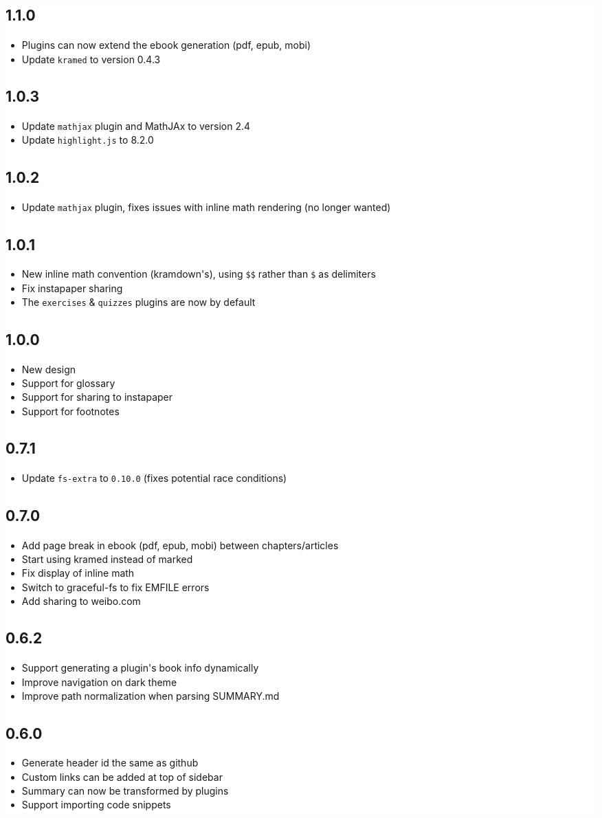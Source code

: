 ## 1.1.0

* Plugins can now extend the ebook generation (pdf, epub, mobi)
* Update `kramed` to version 0.4.3

## 1.0.3

* Update `mathjax` plugin and MathJAx to version 2.4
* Update `highlight.js` to 8.2.0

## 1.0.2

* Update `mathjax` plugin, fixes issues with inline math rendering (no longer wanted)

## 1.0.1

* New inline math convention (kramdown's), using `$$` rather than `$` as delimiters
* Fix instapaper sharing
* The `exercises` & `quizzes` plugins are now by default

## 1.0.0

* New design
* Support for glossary
* Support for sharing to instapaper
* Support for footnotes

## 0.7.1

* Update `fs-extra` to `0.10.0` (fixes potential race conditions)

## 0.7.0

* Add page break in ebook (pdf, epub, mobi) between chapters/articles
* Start using kramed instead of marked
* Fix display of inline math
* Switch to graceful-fs to fix EMFILE errors
* Add sharing to weibo.com

## 0.6.2

* Support generating a plugin's book info dynamically
* Improve navigation on dark theme
* Improve path normalization when parsing SUMMARY.md

## 0.6.0

* Generate header id the same as github
* Custom links can be added at top of sidebar
* Summary can now be transformed by plugins
* Support importing code snippets
